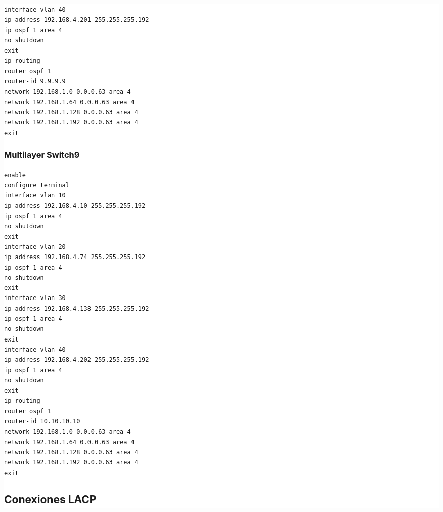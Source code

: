 ```
interface vlan 40
ip address 192.168.4.201 255.255.255.192
ip ospf 1 area 4
no shutdown
exit
ip routing
router ospf 1
router-id 9.9.9.9
network 192.168.1.0 0.0.0.63 area 4
network 192.168.1.64 0.0.0.63 area 4
network 192.168.1.128 0.0.0.63 area 4
network 192.168.1.192 0.0.0.63 area 4
exit
```

### Multilayer Switch9
```
enable
configure terminal
interface vlan 10
ip address 192.168.4.10 255.255.255.192
ip ospf 1 area 4
no shutdown
exit
interface vlan 20
ip address 192.168.4.74 255.255.255.192
ip ospf 1 area 4
no shutdown
exit
interface vlan 30
ip address 192.168.4.138 255.255.255.192
ip ospf 1 area 4
no shutdown
exit
interface vlan 40
ip address 192.168.4.202 255.255.255.192
ip ospf 1 area 4
no shutdown
exit
ip routing
router ospf 1
router-id 10.10.10.10
network 192.168.1.0 0.0.0.63 area 4
network 192.168.1.64 0.0.0.63 area 4
network 192.168.1.128 0.0.0.63 area 4
network 192.168.1.192 0.0.0.63 area 4
exit
```

## Conexiones LACP
